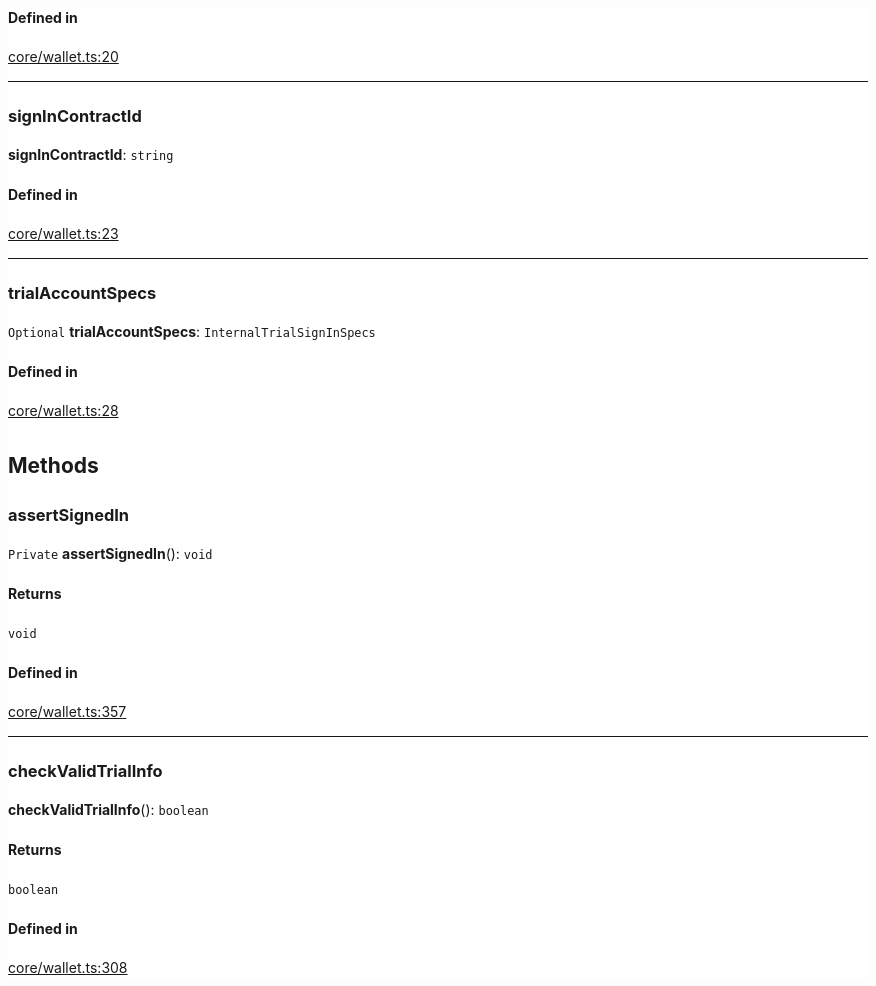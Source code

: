 #### Defined in

[core/wallet.ts:20](https://github.com/keypom/keypom-js/blob/53ee056a4/packages/selector/src/core/wallet.ts#L20)

___

### signInContractId

 **signInContractId**: `string`

#### Defined in

[core/wallet.ts:23](https://github.com/keypom/keypom-js/blob/53ee056a4/packages/selector/src/core/wallet.ts#L23)

___

### trialAccountSpecs

 `Optional` **trialAccountSpecs**: `InternalTrialSignInSpecs`

#### Defined in

[core/wallet.ts:28](https://github.com/keypom/keypom-js/blob/53ee056a4/packages/selector/src/core/wallet.ts#L28)

## Methods

### assertSignedIn

`Private` **assertSignedIn**(): `void`

#### Returns

`void`

#### Defined in

[core/wallet.ts:357](https://github.com/keypom/keypom-js/blob/53ee056a4/packages/selector/src/core/wallet.ts#L357)

___

### checkValidTrialInfo

**checkValidTrialInfo**(): `boolean`

#### Returns

`boolean`

#### Defined in

[core/wallet.ts:308](https://github.com/keypom/keypom-js/blob/53ee056a4/packages/selector/src/core/wallet.ts#L308)
